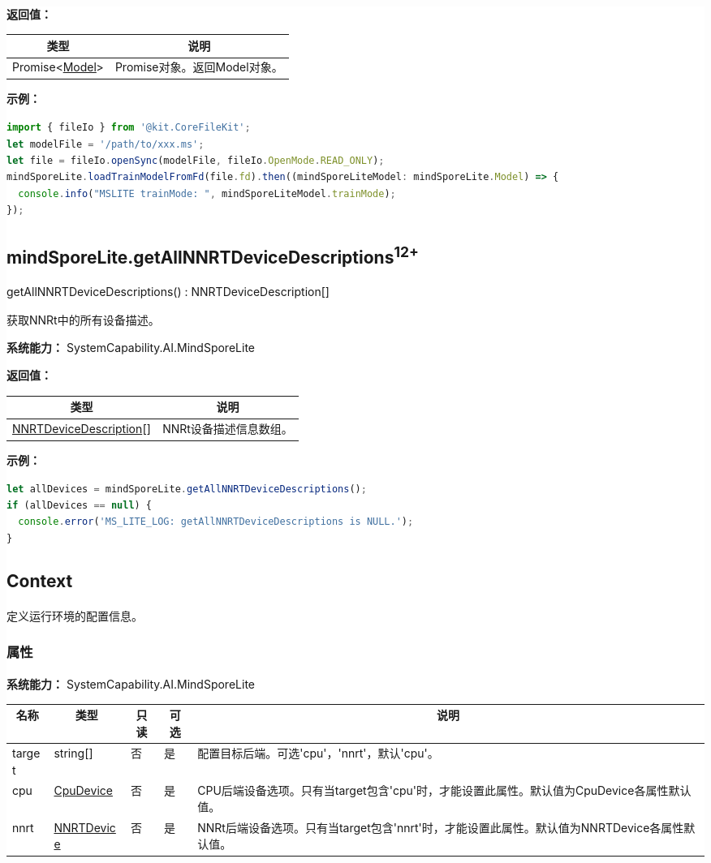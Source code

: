 **返回值：**

| 类型                     | 说明                         |
| ------------------------ | ---------------------------- |
| Promise<[Model](#model)> | Promise对象。返回Model对象。 |

**示例：** 

```ts
import { fileIo } from '@kit.CoreFileKit';
let modelFile = '/path/to/xxx.ms';
let file = fileIo.openSync(modelFile, fileIo.OpenMode.READ_ONLY);
mindSporeLite.loadTrainModelFromFd(file.fd).then((mindSporeLiteModel: mindSporeLite.Model) => {
  console.info("MSLITE trainMode: ", mindSporeLiteModel.trainMode);
});
```

## mindSporeLite.getAllNNRTDeviceDescriptions<sup>12+</sup>

getAllNNRTDeviceDescriptions() : NNRTDeviceDescription[]

获取NNRt中的所有设备描述。

**系统能力：** SystemCapability.AI.MindSporeLite

**返回值：**

| 类型                                                | 说明                   |
| --------------------------------------------------- | ---------------------- |
| [NNRTDeviceDescription](#nnrtdevicedescription12)[] | NNRt设备描述信息数组。 |

**示例：** 

```ts
let allDevices = mindSporeLite.getAllNNRTDeviceDescriptions();
if (allDevices == null) {
  console.error('MS_LITE_LOG: getAllNNRTDeviceDescriptions is NULL.');
}
```

## Context

定义运行环境的配置信息。

### 属性

**系统能力：** SystemCapability.AI.MindSporeLite


| 名称   | 类型                      | 只读 | 可选 | 说明                                                         |
| ------ | ------------------------- | ---- | ---- | ------------------------------------------------------------ |
| target | string[]                  | 否   | 是   | 配置目标后端。可选'cpu'，'nnrt'，默认'cpu'。                 |
| cpu    | [CpuDevice](#cpudevice)   | 否   | 是   | CPU后端设备选项。只有当target包含'cpu'时，才能设置此属性。默认值为CpuDevice各属性默认值。 |
| nnrt   | [NNRTDevice](#nnrtdevice) | 否   | 是   | NNRt后端设备选项。只有当target包含'nnrt'时，才能设置此属性。默认值为NNRTDevice各属性默认值。 |
